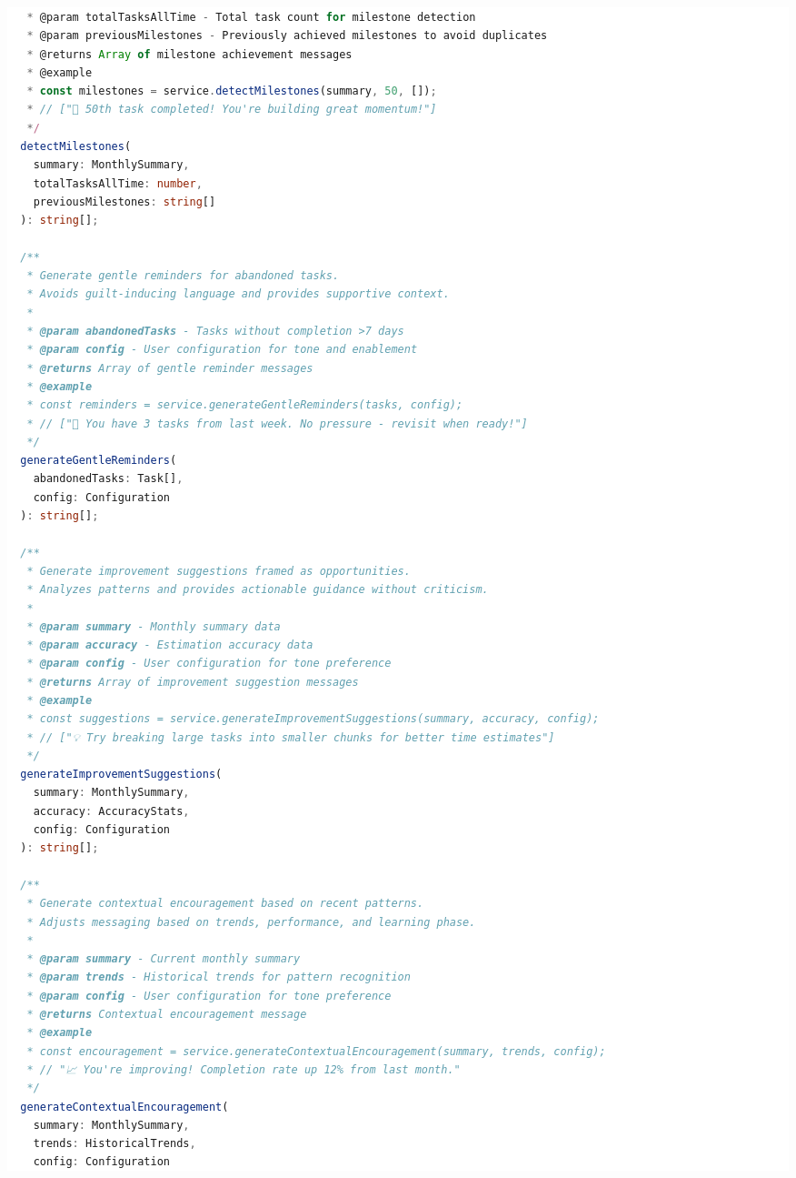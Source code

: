 ```typescript
   * @param totalTasksAllTime - Total task count for milestone detection
   * @param previousMilestones - Previously achieved milestones to avoid duplicates
   * @returns Array of milestone achievement messages
   * @example
   * const milestones = service.detectMilestones(summary, 50, []);
   * // ["🎉 50th task completed! You're building great momentum!"]
   */
  detectMilestones(
    summary: MonthlySummary,
    totalTasksAllTime: number,
    previousMilestones: string[]
  ): string[];

  /**
   * Generate gentle reminders for abandoned tasks.
   * Avoids guilt-inducing language and provides supportive context.
   *
   * @param abandonedTasks - Tasks without completion >7 days
   * @param config - User configuration for tone and enablement
   * @returns Array of gentle reminder messages
   * @example
   * const reminders = service.generateGentleReminders(tasks, config);
   * // ["💭 You have 3 tasks from last week. No pressure - revisit when ready!"]
   */
  generateGentleReminders(
    abandonedTasks: Task[],
    config: Configuration
  ): string[];

  /**
   * Generate improvement suggestions framed as opportunities.
   * Analyzes patterns and provides actionable guidance without criticism.
   *
   * @param summary - Monthly summary data
   * @param accuracy - Estimation accuracy data
   * @param config - User configuration for tone preference
   * @returns Array of improvement suggestion messages
   * @example
   * const suggestions = service.generateImprovementSuggestions(summary, accuracy, config);
   * // ["💡 Try breaking large tasks into smaller chunks for better time estimates"]
   */
  generateImprovementSuggestions(
    summary: MonthlySummary,
    accuracy: AccuracyStats,
    config: Configuration
  ): string[];

  /**
   * Generate contextual encouragement based on recent patterns.
   * Adjusts messaging based on trends, performance, and learning phase.
   *
   * @param summary - Current monthly summary
   * @param trends - Historical trends for pattern recognition
   * @param config - User configuration for tone preference
   * @returns Contextual encouragement message
   * @example
   * const encouragement = service.generateContextualEncouragement(summary, trends, config);
   * // "📈 You're improving! Completion rate up 12% from last month."
   */
  generateContextualEncouragement(
    summary: MonthlySummary,
    trends: HistoricalTrends,
    config: Configuration
```